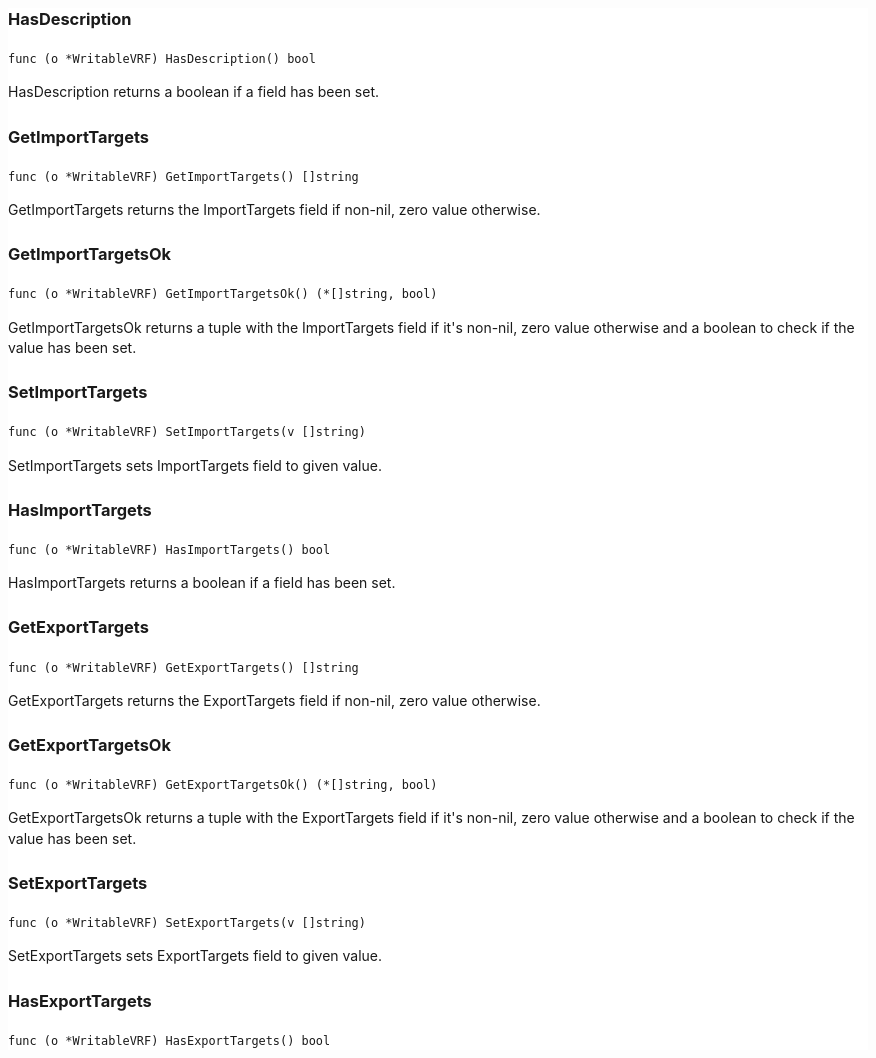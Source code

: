 ### HasDescription

`func (o *WritableVRF) HasDescription() bool`

HasDescription returns a boolean if a field has been set.

### GetImportTargets

`func (o *WritableVRF) GetImportTargets() []string`

GetImportTargets returns the ImportTargets field if non-nil, zero value otherwise.

### GetImportTargetsOk

`func (o *WritableVRF) GetImportTargetsOk() (*[]string, bool)`

GetImportTargetsOk returns a tuple with the ImportTargets field if it's non-nil, zero value otherwise
and a boolean to check if the value has been set.

### SetImportTargets

`func (o *WritableVRF) SetImportTargets(v []string)`

SetImportTargets sets ImportTargets field to given value.

### HasImportTargets

`func (o *WritableVRF) HasImportTargets() bool`

HasImportTargets returns a boolean if a field has been set.

### GetExportTargets

`func (o *WritableVRF) GetExportTargets() []string`

GetExportTargets returns the ExportTargets field if non-nil, zero value otherwise.

### GetExportTargetsOk

`func (o *WritableVRF) GetExportTargetsOk() (*[]string, bool)`

GetExportTargetsOk returns a tuple with the ExportTargets field if it's non-nil, zero value otherwise
and a boolean to check if the value has been set.

### SetExportTargets

`func (o *WritableVRF) SetExportTargets(v []string)`

SetExportTargets sets ExportTargets field to given value.

### HasExportTargets

`func (o *WritableVRF) HasExportTargets() bool`
